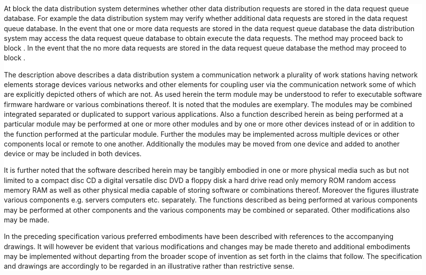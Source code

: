 At block the data distribution system determines whether other data distribution requests are stored in the data request queue database. For example the data distribution system may verify whether additional data requests are stored in the data request queue database. In the event that one or more data requests are stored in the data request queue database the data distribution system may access the data request queue database to obtain execute the data requests. The method may proceed back to block . In the event that the no more data requests are stored in the data request queue database the method may proceed to block .

The description above describes a data distribution system a communication network a plurality of work stations having network elements storage devices various networks and other elements for coupling user via the communication network some of which are explicitly depicted others of which are not. As used herein the term module may be understood to refer to executable software firmware hardware or various combinations thereof. It is noted that the modules are exemplary. The modules may be combined integrated separated or duplicated to support various applications. Also a function described herein as being performed at a particular module may be performed at one or more other modules and by one or more other devices instead of or in addition to the function performed at the particular module. Further the modules may be implemented across multiple devices or other components local or remote to one another. Additionally the modules may be moved from one device and added to another device or may be included in both devices.

It is further noted that the software described herein may be tangibly embodied in one or more physical media such as but not limited to a compact disc CD a digital versatile disc DVD a floppy disk a hard drive read only memory ROM random access memory RAM as well as other physical media capable of storing software or combinations thereof. Moreover the figures illustrate various components e.g. servers computers etc. separately. The functions described as being performed at various components may be performed at other components and the various components may be combined or separated. Other modifications also may be made.

In the preceding specification various preferred embodiments have been described with references to the accompanying drawings. It will however be evident that various modifications and changes may be made thereto and additional embodiments may be implemented without departing from the broader scope of invention as set forth in the claims that follow. The specification and drawings are accordingly to be regarded in an illustrative rather than restrictive sense.

